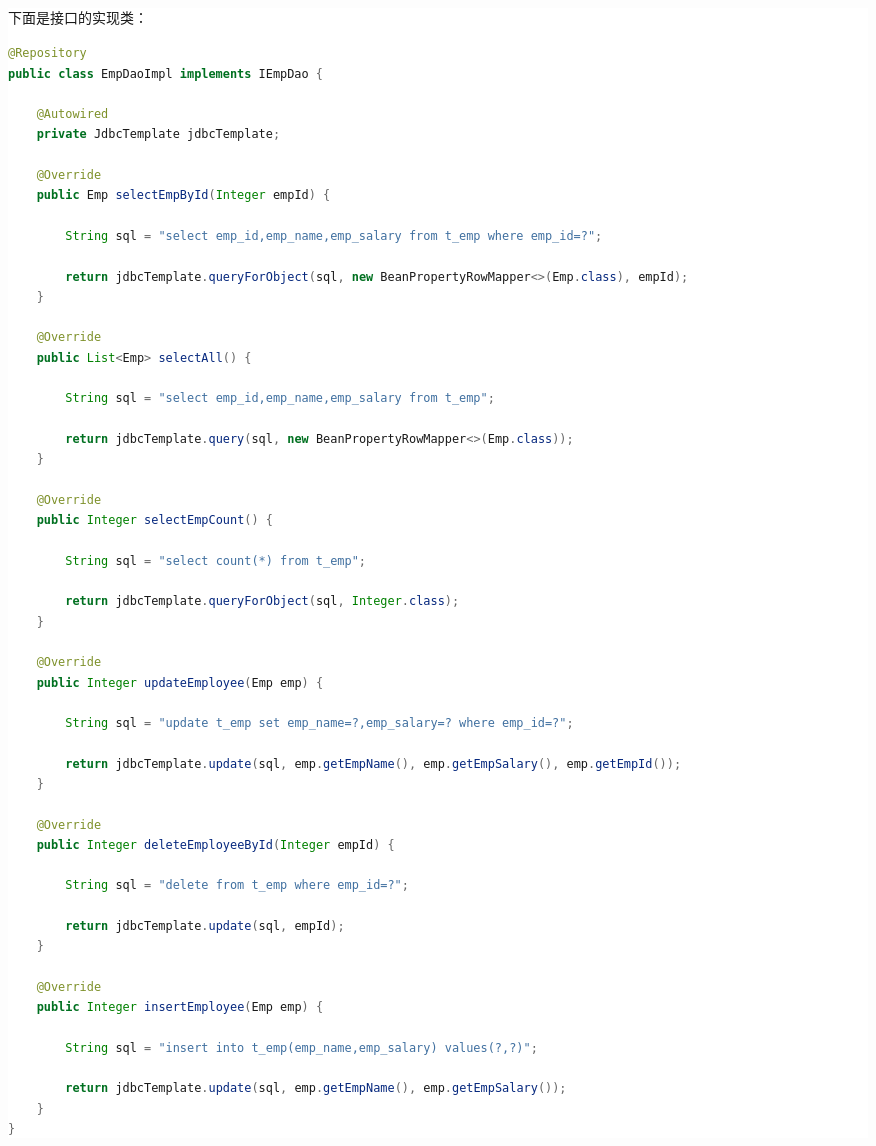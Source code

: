 下面是接口的实现类：

```java
@Repository
public class EmpDaoImpl implements IEmpDao {

    @Autowired
    private JdbcTemplate jdbcTemplate;

    @Override
    public Emp selectEmpById(Integer empId) {

        String sql = "select emp_id,emp_name,emp_salary from t_emp where emp_id=?";

        return jdbcTemplate.queryForObject(sql, new BeanPropertyRowMapper<>(Emp.class), empId);
    }

    @Override
    public List<Emp> selectAll() {

        String sql = "select emp_id,emp_name,emp_salary from t_emp";

        return jdbcTemplate.query(sql, new BeanPropertyRowMapper<>(Emp.class));
    }

    @Override
    public Integer selectEmpCount() {

        String sql = "select count(*) from t_emp";

        return jdbcTemplate.queryForObject(sql, Integer.class);
    }

    @Override
    public Integer updateEmployee(Emp emp) {

        String sql = "update t_emp set emp_name=?,emp_salary=? where emp_id=?";

        return jdbcTemplate.update(sql, emp.getEmpName(), emp.getEmpSalary(), emp.getEmpId());
    }

    @Override
    public Integer deleteEmployeeById(Integer empId) {

        String sql = "delete from t_emp where emp_id=?";

        return jdbcTemplate.update(sql, empId);
    }

    @Override
    public Integer insertEmployee(Emp emp) {

        String sql = "insert into t_emp(emp_name,emp_salary) values(?,?)";

        return jdbcTemplate.update(sql, emp.getEmpName(), emp.getEmpSalary());
    }
}
```
